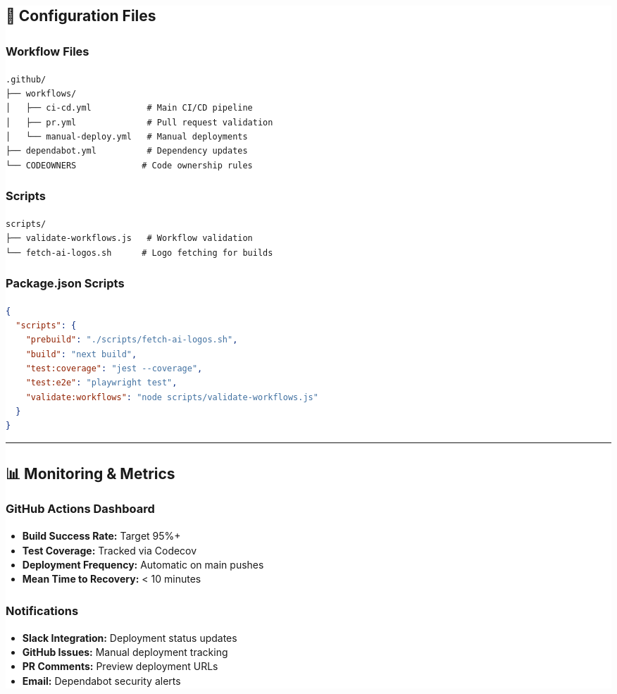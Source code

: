 
## 🔧 **Configuration Files**

### **Workflow Files**
```
.github/
├── workflows/
│   ├── ci-cd.yml           # Main CI/CD pipeline
│   ├── pr.yml              # Pull request validation  
│   └── manual-deploy.yml   # Manual deployments
├── dependabot.yml          # Dependency updates
└── CODEOWNERS             # Code ownership rules
```

### **Scripts**
```
scripts/
├── validate-workflows.js   # Workflow validation
└── fetch-ai-logos.sh      # Logo fetching for builds
```

### **Package.json Scripts**
```json
{
  "scripts": {
    "prebuild": "./scripts/fetch-ai-logos.sh",
    "build": "next build",
    "test:coverage": "jest --coverage",
    "test:e2e": "playwright test",
    "validate:workflows": "node scripts/validate-workflows.js"
  }
}
```

---

## 📊 **Monitoring & Metrics**

### **GitHub Actions Dashboard**
- **Build Success Rate:** Target 95%+
- **Test Coverage:** Tracked via Codecov
- **Deployment Frequency:** Automatic on main pushes
- **Mean Time to Recovery:** < 10 minutes

### **Notifications**
- **Slack Integration:** Deployment status updates
- **GitHub Issues:** Manual deployment tracking
- **PR Comments:** Preview deployment URLs
- **Email:** Dependabot security alerts

